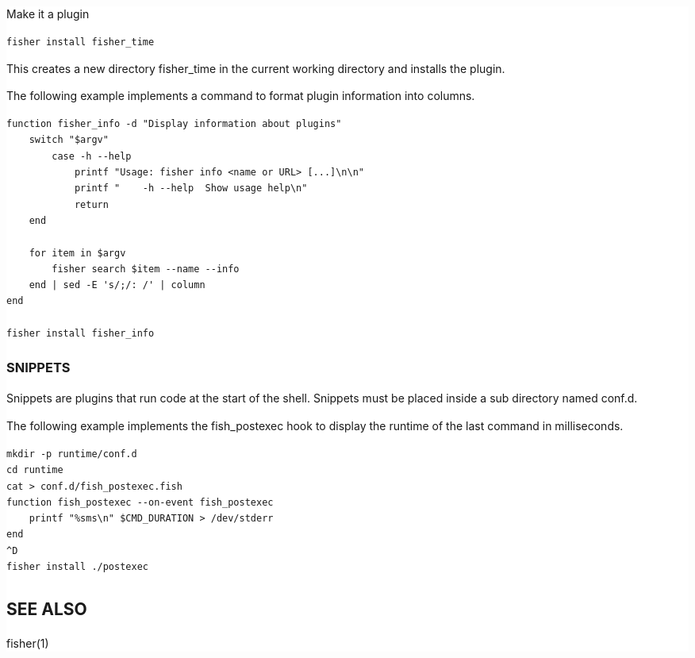 Make it a plugin


```fish
fisher install fisher_time
```

This creates a new directory fisher_time in the current working directory and installs the plugin.

The following example implements a command to format plugin information into columns.

```fish
function fisher_info -d "Display information about plugins"
    switch "$argv"
        case -h --help
            printf "Usage: fisher info <name or URL> [...]\n\n"
            printf "    -h --help  Show usage help\n"
            return
    end

    for item in $argv
        fisher search $item --name --info
    end | sed -E 's/;/: /' | column
end

fisher install fisher_info
```

### SNIPPETS

Snippets are plugins that run code at the start of the shell. Snippets must be placed inside a sub directory named conf.d.

The following example implements the fish_postexec hook to display the runtime of the last command in milliseconds.

```fish
mkdir -p runtime/conf.d
cd runtime
cat > conf.d/fish_postexec.fish
function fish_postexec --on-event fish_postexec
    printf "%sms\n" $CMD_DURATION > /dev/stderr
end
^D
fisher install ./postexec
```

## SEE ALSO

fisher(1)
